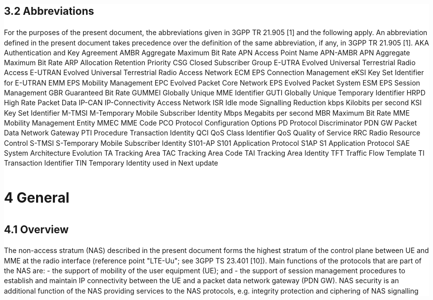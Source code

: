 ## 3.2 Abbreviations
For the purposes of the present document, the abbreviations given in 3GPP TR
21.905 [1] and the following apply. An abbreviation defined in the present
document takes precedence over the definition of the same abbreviation, if
any, in 3GPP TR 21.905 [1].
AKA Authentication and Key Agreement
AMBR Aggregate Maximum Bit Rate
APN Access Point Name
APN-AMBR APN Aggregate Maximum Bit Rate
ARP Allocation Retention Priority
CSG Closed Subscriber Group
E-UTRA Evolved Universal Terrestrial Radio Access
E-UTRAN Evolved Universal Terrestrial Radio Access Network
ECM EPS Connection Management
eKSI Key Set Identifier for E-UTRAN
EMM EPS Mobility Management
EPC Evolved Packet Core Network
EPS Evolved Packet System
ESM EPS Session Management
GBR Guaranteed Bit Rate
GUMMEI Globally Unique MME Identifier
GUTI Globally Unique Temporary Identifier
HRPD High Rate Packet Data
IP-CAN IP-Connectivity Access Network
ISR Idle mode Signalling Reduction
kbps Kilobits per second
KSI Key Set Identifier
M-TMSI M-Temporary Mobile Subscriber Identity
Mbps Megabits per second
MBR Maximum Bit Rate
MME Mobility Management Entity
MMEC MME Code
PCO Protocol Configuration Options
PD Protocol Discriminator
PDN GW Packet Data Network Gateway
PTI Procedure Transaction Identity
QCI QoS Class Identifier
QoS Quality of Service
RRC Radio Resource Control
S-TMSI S-Temporary Mobile Subscriber Identity
S101-AP S101 Application Protocol
S1AP S1 Application Protocol
SAE System Architecture Evolution
TA Tracking Area
TAC Tracking Area Code
TAI Tracking Area Identity
TFT Traffic Flow Template
TI Transaction Identifier
TIN Temporary Identity used in Next update
# 4 General
## 4.1 Overview
The non-access stratum (NAS) described in the present document forms the
highest stratum of the control plane between UE and MME at the radio interface
(reference point \"LTE-Uu\"; see 3GPP TS 23.401 [10]).
Main functions of the protocols that are part of the NAS are:
\- the support of mobility of the user equipment (UE); and
\- the support of session management procedures to establish and maintain IP
connectivity between the UE and a packet data network gateway (PDN GW).
NAS security is an additional function of the NAS providing services to the
NAS protocols, e.g. integrity protection and ciphering of NAS signalling